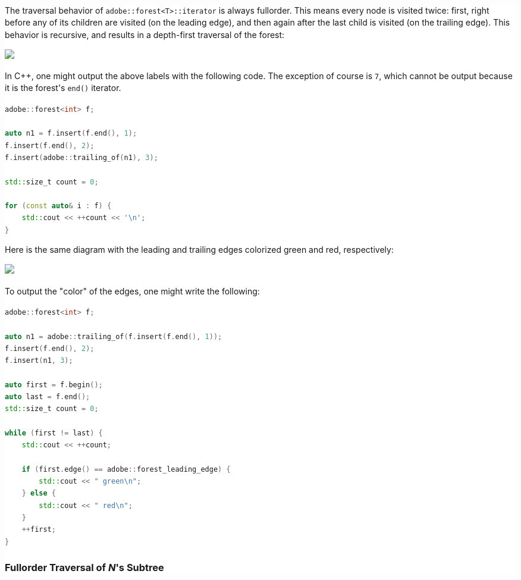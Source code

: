 The traversal behavior of `adobe::forest<T>::iterator` is always fullorder. This means every node is visited twice: first, right before any of its children are visited (on the leading edge), and then again after the last child is visited (on the trailing edge). This behavior is recursive, and results in a depth-first traversal of the forest:

<img class='svg-img' src='{{site.baseurl}}/svg/fullorder_one.svg'/>

In C++, one might output the above labels with the following code. The exception of course is `7`, which cannot be output because it is the forest's `end()` iterator.

```c++
adobe::forest<int> f;

auto n1 = f.insert(f.end(), 1);
f.insert(f.end(), 2);
f.insert(adobe::trailing_of(n1), 3);

std::size_t count = 0;

for (const auto& i : f) {
    std::cout << ++count << '\n';
}
```

Here is the same diagram with the leading and trailing edges colorized green and red, respectively:

<img class='svg-img' src='{{site.baseurl}}/svg/fullorder_two.svg'/>

To output the "color" of the edges, one might write the following:

```c++
adobe::forest<int> f;

auto n1 = adobe::trailing_of(f.insert(f.end(), 1));
f.insert(f.end(), 2);
f.insert(n1, 3);

auto first = f.begin();
auto last = f.end();
std::size_t count = 0;

while (first != last) {
    std::cout << ++count;

    if (first.edge() == adobe::forest_leading_edge) {
        std::cout << " green\n";
    } else {
        std::cout << " red\n";
    }
    ++first;
}
```

### Fullorder Traversal of $N$'s Subtree
